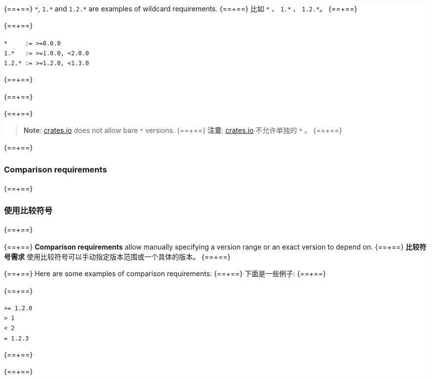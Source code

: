 {==+==}
`*`, `1.*` and `1.2.*` are examples of wildcard requirements.
{==+==}
比如 `*` 、 `1.*` 、 `1.2.*`。
{==+==}


{==+==}
```notrust
*     := >=0.0.0
1.*   := >=1.0.0, <2.0.0
1.2.* := >=1.2.0, <1.3.0
```
{==+==}

{==+==}


{==+==}
> **Note**: [crates.io] does not allow bare `*` versions.
{==+==}
> **注意**: [crates.io] 不允许单独的 `*` 。
{==+==}

{==+==}
### Comparison requirements
{==+==}
### 使用比较符号
{==+==}

{==+==}
**Comparison requirements** allow manually specifying a version range or an
exact version to depend on.
{==+==}
**比较符号需求** 使用比较符号可以手动指定版本范围或一个具体的版本。
{==+==}

{==+==}
Here are some examples of comparison requirements:
{==+==}
下面是一些例子:
{==+==}


{==+==}
```notrust
>= 1.2.0
> 1
< 2
= 1.2.3
```
{==+==}

{==+==}



[SemVer]: https://semver.org
[registries documentation]: registries.md
[Git Authentication]: ../appendix/git-authentication.md
[crates.io]: https://crates.io/
[dev-dependencies]: #development-dependencies
[workspace.dependencies]: workspaces.md#the-dependencies-table
[optional]: features.md#optional-dependencies
[features]: features.md